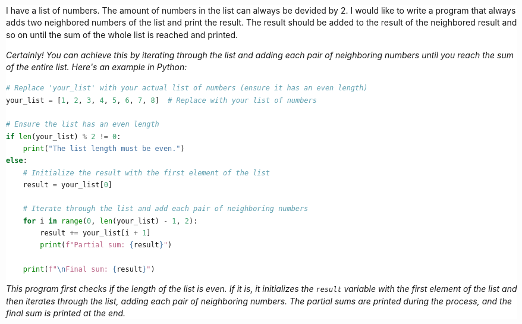 I have a list of numbers. The amount of numbers in the list can always be devided by 2. I would like to write a program that always adds two neighbored numbers of the list and print the result.
The result should be added to the result of the neighbored result and so on until the sum of the whole list is reached and printed.

_Certainly! You can achieve this by iterating through the list and adding each pair of neighboring numbers until you reach the sum of the entire list. Here's an example in Python:_

```python
# Replace 'your_list' with your actual list of numbers (ensure it has an even length)
your_list = [1, 2, 3, 4, 5, 6, 7, 8]  # Replace with your list of numbers

# Ensure the list has an even length
if len(your_list) % 2 != 0:
    print("The list length must be even.")
else:
    # Initialize the result with the first element of the list
    result = your_list[0]

    # Iterate through the list and add each pair of neighboring numbers
    for i in range(0, len(your_list) - 1, 2):
        result += your_list[i + 1]
        print(f"Partial sum: {result}")

    print(f"\nFinal sum: {result}")
```

_This program first checks if the length of the list is even. If it is, it initializes the `result` variable with the first element of the list and then iterates through the list, adding each pair of neighboring numbers. The partial sums are printed during the process, and the final sum is printed at the end._


